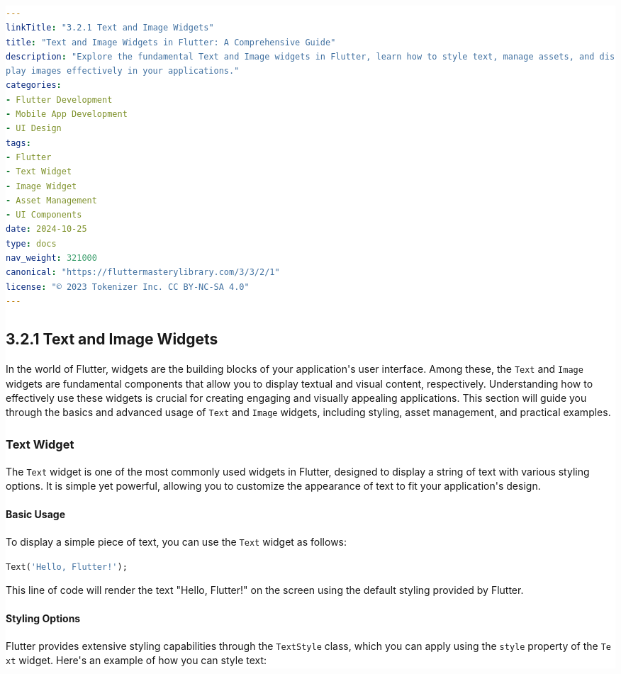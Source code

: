 ```yaml
---
linkTitle: "3.2.1 Text and Image Widgets"
title: "Text and Image Widgets in Flutter: A Comprehensive Guide"
description: "Explore the fundamental Text and Image widgets in Flutter, learn how to style text, manage assets, and display images effectively in your applications."
categories:
- Flutter Development
- Mobile App Development
- UI Design
tags:
- Flutter
- Text Widget
- Image Widget
- Asset Management
- UI Components
date: 2024-10-25
type: docs
nav_weight: 321000
canonical: "https://fluttermasterylibrary.com/3/3/2/1"
license: "© 2023 Tokenizer Inc. CC BY-NC-SA 4.0"
---
```


## 3.2.1 Text and Image Widgets

In the world of Flutter, widgets are the building blocks of your application's user interface. Among these, the `Text` and `Image` widgets are fundamental components that allow you to display textual and visual content, respectively. Understanding how to effectively use these widgets is crucial for creating engaging and visually appealing applications. This section will guide you through the basics and advanced usage of `Text` and `Image` widgets, including styling, asset management, and practical examples.

### Text Widget

The `Text` widget is one of the most commonly used widgets in Flutter, designed to display a string of text with various styling options. It is simple yet powerful, allowing you to customize the appearance of text to fit your application's design.

#### Basic Usage

To display a simple piece of text, you can use the `Text` widget as follows:

```dart
Text('Hello, Flutter!');
```

This line of code will render the text "Hello, Flutter!" on the screen using the default styling provided by Flutter.

#### Styling Options

Flutter provides extensive styling capabilities through the `TextStyle` class, which you can apply using the `style` property of the `Text` widget. Here's an example of how you can style text:
